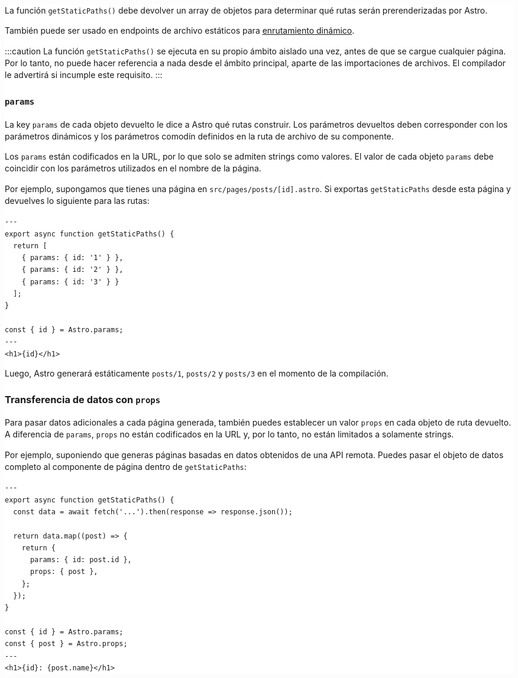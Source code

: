 La función `getStaticPaths()` debe devolver un array de objetos para determinar qué rutas serán prerenderizadas por Astro.

También puede ser usado en endpoints de archivo estáticos para [enrutamiento dinámico](/es/core-concepts/endpoints/#params-y-enrutamiento-dinámico).

:::caution
La función `getStaticPaths()` se ejecuta en su propio ámbito aislado una vez, antes de que se cargue cualquier página. Por lo tanto, no puede hacer referencia a nada desde el ámbito principal, aparte de las importaciones de archivos. El compilador le advertirá si incumple este requisito.
:::

### `params`

La key `params` de cada objeto devuelto le dice a Astro qué rutas construir. Los parámetros devueltos deben corresponder con los parámetros dinámicos y los parámetros comodín definidos en la ruta de archivo de su componente.

Los `params` están codificados en la URL, por lo que solo se admiten strings como valores. El valor de cada objeto `params` debe coincidir con los parámetros utilizados en el nombre de la página.

Por ejemplo, supongamos que tienes una página en `src/pages/posts/[id].astro`. Si exportas `getStaticPaths` desde esta página y devuelves lo siguiente para las rutas:

```astro
---
export async function getStaticPaths() {
  return [
    { params: { id: '1' } },
    { params: { id: '2' } },
    { params: { id: '3' } }
  ];
}

const { id } = Astro.params;
---
<h1>{id}</h1>
```

Luego, Astro generará estáticamente `posts/1`, `posts/2` y `posts/3` en el momento de la compilación.

### Transferencia de datos con `props`

Para pasar datos adicionales a cada página generada, también puedes establecer un valor `props` en cada objeto de ruta devuelto. A diferencia de `params`, `props` no están codificados en la URL y, por lo tanto, no están limitados a solamente strings.

Por ejemplo, suponiendo que generas páginas basadas en datos obtenidos de una API remota. Puedes pasar el objeto de datos completo al componente de página dentro de `getStaticPaths`:

```astro
---
export async function getStaticPaths() {
  const data = await fetch('...').then(response => response.json());

  return data.map((post) => {
    return {
      params: { id: post.id },
      props: { post },
    };
  });
}

const { id } = Astro.params;
const { post } = Astro.props;
---
<h1>{id}: {post.name}</h1>
```

[canonical]: https://en.wikipedia.org/wiki/Canonical_link_element